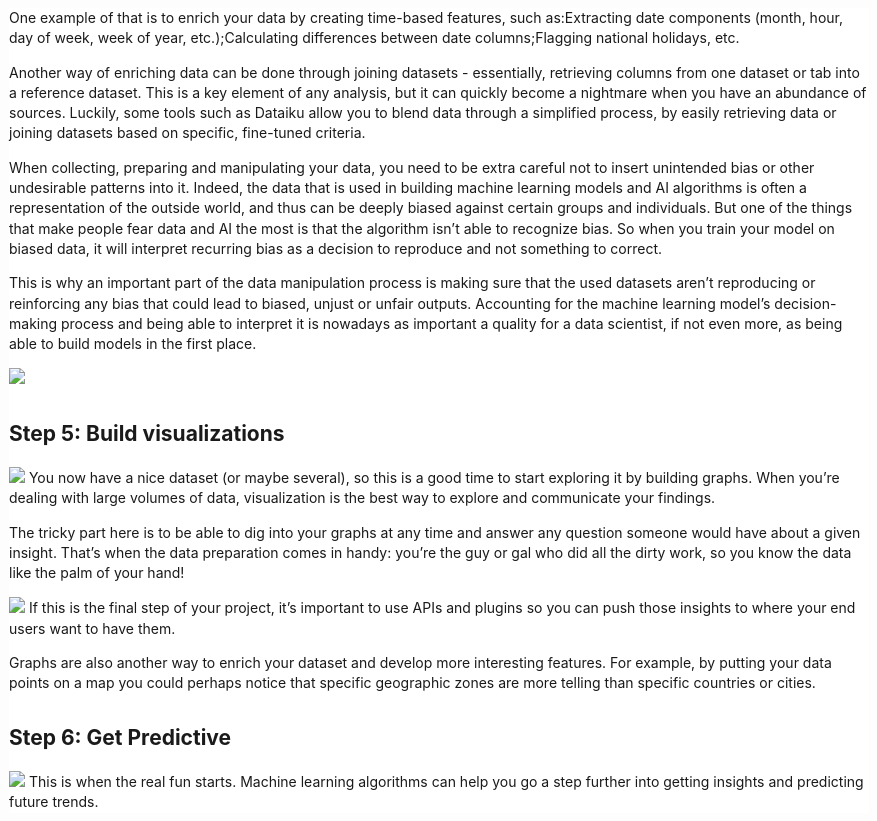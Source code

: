 One example of that is to enrich your data by creating time-based features, such as:Extracting date components (month, hour, day of week, week of year, etc.);Calculating differences between date columns;Flagging national holidays, etc.

Another way of enriching data can be done through joining datasets - essentially, retrieving columns from one dataset or tab into a reference dataset. This is a key element of any analysis, but it can quickly become a nightmare when you have an abundance of sources. Luckily, some tools such as Dataiku allow you to blend data through a simplified process, by easily retrieving data or joining datasets based on specific, fine-tuned criteria.

When collecting, preparing and manipulating your data, you need to be extra careful not to insert unintended bias or other undesirable patterns into it. Indeed, the data that is used in building machine learning models and AI algorithms is often a representation of the outside world, and thus can be deeply biased against certain groups and individuals. But one of the things that make people fear data and AI the most is that the algorithm isn’t able to recognize bias. So when you train your model on biased data, it will interpret recurring bias as a decision to reproduce and not something to correct.

This is why an important part of the data manipulation process is making sure that the used datasets aren’t reproducing or reinforcing any bias that could lead to biased, unjust or unfair outputs. Accounting for the machine learning model’s decision-making process and being able to interpret it is nowadays as important a quality for a data scientist, if not even more, as being able to build models in the first place. 


![](https://blog.dataiku.com/hs-fs/hubfs/O)


## Step 5: Build visualizations

![](https://blog.dataiku.com/hubfs/Dataiku%20Dec%202016/Image/build_data_visualization_builtin_charts.png)
You now have a nice dataset (or maybe several), so this is a good time to start exploring it by building graphs. When you’re dealing with large volumes of data, visualization is the best way to explore and communicate your findings.

The tricky part here is to be able to dig into your graphs at any time and answer any question someone would have about a given insight. That’s when the data preparation comes in handy: you’re the guy or gal who did all the dirty work, so you know the data like the palm of your hand!

![](https://media.giphy.com/media/SwC7zuBPx1vUNXAoGm/giphy.gif)
If this is the final step of your project, it’s important to use APIs and plugins so you can push those insights to where your end users want to have them.

Graphs are also another way to enrich your dataset and develop more interesting features. For example, by putting your data points on a map you could perhaps notice that specific geographic zones are more telling than specific countries or cities.

## Step 6: Get Predictive

![](https://blog.dataiku.com/hubfs/Dataiku%20Dec%202016/Image/get_predictive_machine_learning.png)
This is when the real fun starts. Machine learning algorithms can help you go a step further into getting insights and predicting future trends.
